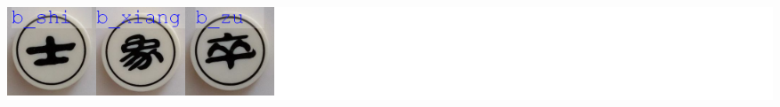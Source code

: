 <img src="img/b_shi.png" alt="drawing" width="100px"/><img src="img/b_xiang.png" alt="drawing" width="100px"/><img src="img/b_zu.png" alt="drawing" width="100px"/>

####
